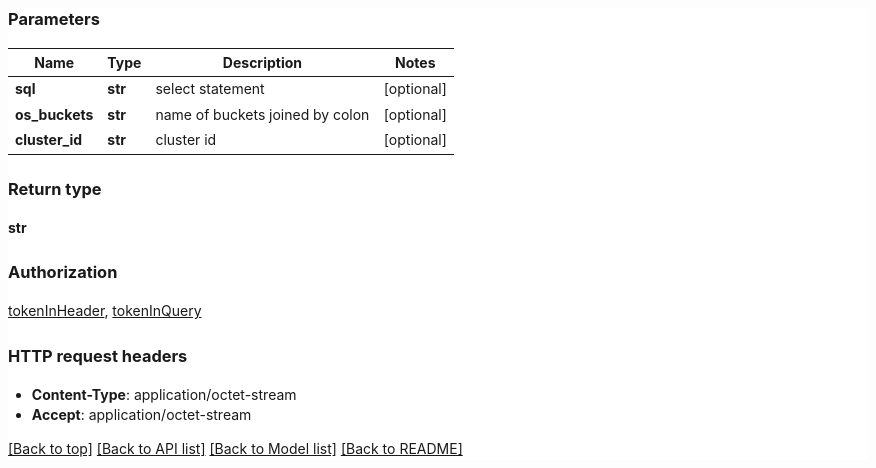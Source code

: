 ### Parameters

Name | Type | Description  | Notes
------------- | ------------- | ------------- | -------------
 **sql** | **str**| select statement | [optional] 
 **os_buckets** | **str**| name of buckets joined by colon | [optional] 
 **cluster_id** | **str**| cluster id | [optional] 

### Return type

**str**

### Authorization

[tokenInHeader](../README.md#tokenInHeader), [tokenInQuery](../README.md#tokenInQuery)

### HTTP request headers

 - **Content-Type**: application/octet-stream
 - **Accept**: application/octet-stream

[[Back to top]](#) [[Back to API list]](../README.md#documentation-for-api-endpoints) [[Back to Model list]](../README.md#documentation-for-models) [[Back to README]](../README.md)

